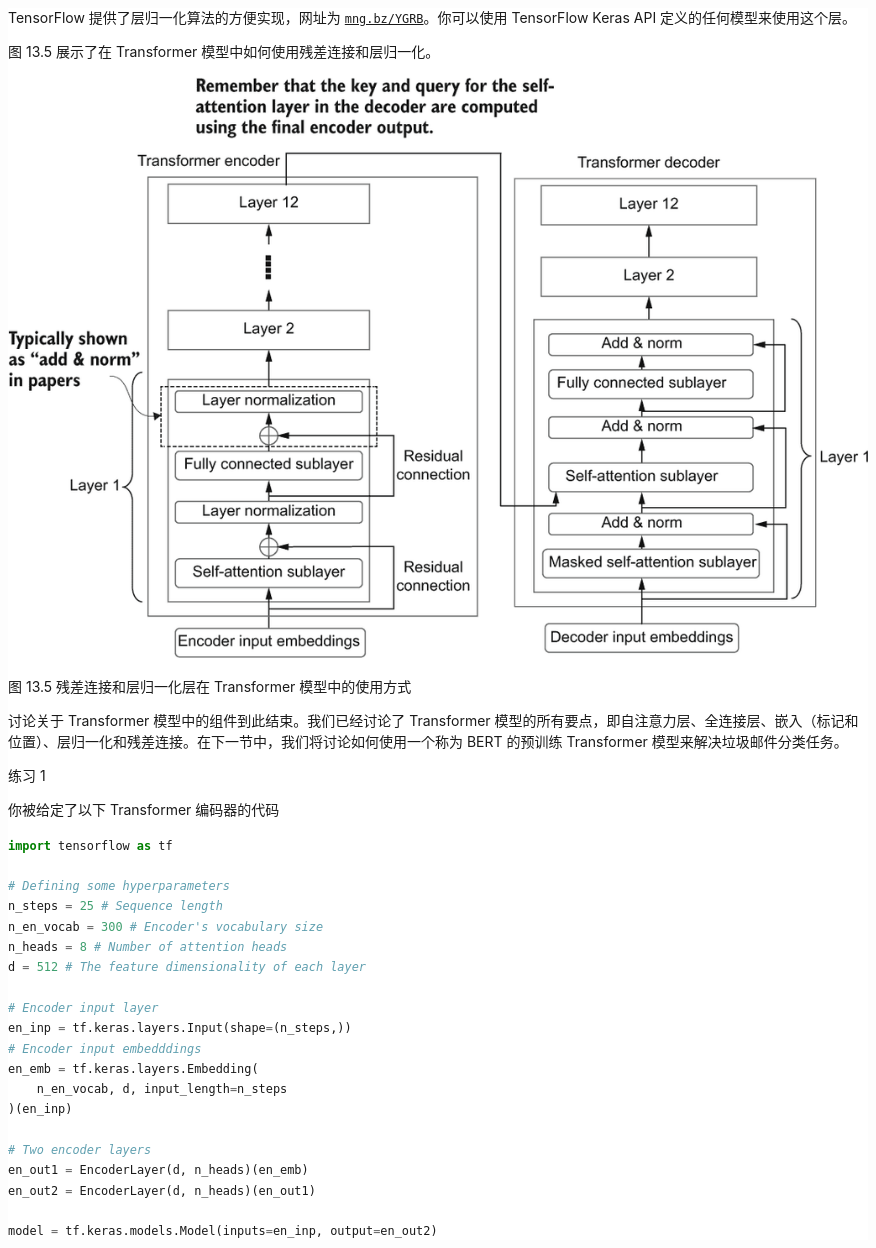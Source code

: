 TensorFlow 提供了层归一化算法的方便实现，网址为 [`mng.bz/YGRB`](http://mng.bz/YGRB)。你可以使用 TensorFlow Keras API 定义的任何模型来使用这个层。

图 13.5 展示了在 Transformer 模型中如何使用残差连接和层归一化。

![13-05](img/13-05.png)

图 13.5 残差连接和层归一化层在 Transformer 模型中的使用方式

讨论关于 Transformer 模型中的组件到此结束。我们已经讨论了 Transformer 模型的所有要点，即自注意力层、全连接层、嵌入（标记和位置）、层归一化和残差连接。在下一节中，我们将讨论如何使用一个称为 BERT 的预训练 Transformer 模型来解决垃圾邮件分类任务。

练习 1

你被给定了以下 Transformer 编码器的代码

```py
import tensorflow as tf

# Defining some hyperparameters
n_steps = 25 # Sequence length
n_en_vocab = 300 # Encoder's vocabulary size
n_heads = 8 # Number of attention heads
d = 512 # The feature dimensionality of each layer

# Encoder input layer
en_inp = tf.keras.layers.Input(shape=(n_steps,))
# Encoder input embedddings
en_emb = tf.keras.layers.Embedding(
    n_en_vocab, d, input_length=n_steps
)(en_inp)

# Two encoder layers
en_out1 = EncoderLayer(d, n_heads)(en_emb)
en_out2 = EncoderLayer(d, n_heads)(en_out1)

model = tf.keras.models.Model(inputs=en_inp, output=en_out2)
```